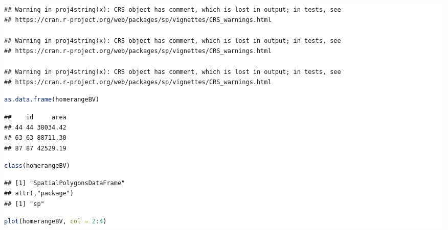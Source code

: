     ## Warning in proj4string(x): CRS object has comment, which is lost in output; in tests, see
    ## https://cran.r-project.org/web/packages/sp/vignettes/CRS_warnings.html

    ## Warning in proj4string(x): CRS object has comment, which is lost in output; in tests, see
    ## https://cran.r-project.org/web/packages/sp/vignettes/CRS_warnings.html

    ## Warning in proj4string(x): CRS object has comment, which is lost in output; in tests, see
    ## https://cran.r-project.org/web/packages/sp/vignettes/CRS_warnings.html

``` r
as.data.frame(homerangeBV)
```

    ##    id     area
    ## 44 44 38034.42
    ## 63 63 88711.30
    ## 87 87 42529.19

``` r
class(homerangeBV)
```

    ## [1] "SpatialPolygonsDataFrame"
    ## attr(,"package")
    ## [1] "sp"

``` r
plot(homerangeBV, col = 2:4)
```
